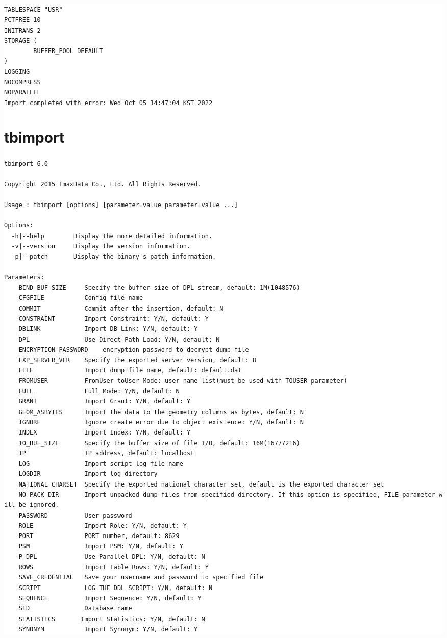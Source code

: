 ```
TABLESPACE "USR"
PCTFREE 10
INITRANS 2
STORAGE (
        BUFFER_POOL DEFAULT
)
LOGGING
NOCOMPRESS
NOPARALLEL
Import completed with error: Wed Oct 05 14:47:04 KST 2022
```

# tbimport

```
tbimport 6.0

Copyright 2015 TmaxData Co., Ltd. All Rights Reserved.

Usage : tbimport [options] [parameter=value parameter=value ...]

Options:
  -h|--help        Display the more detailed information.
  -v|--version     Display the version information.
  -p|--patch       Display the binary's patch information.

Parameters:
    BIND_BUF_SIZE     Specify the buffer size of DPL stream, default: 1M(1048576)
    CFGFILE           Config file name
    COMMIT            Commit after the insertion, default: N
    CONSTRAINT        Import Constraint: Y/N, default: Y
    DBLINK            Import DB Link: Y/N, default: Y
    DPL               Use Direct Path Load: Y/N, default: N
    ENCRYPTION_PASSWORD    encryption password to decrypt dump file
    EXP_SERVER_VER    Specify the exported server version, default: 8
    FILE              Import dump file name, default: default.dat
    FROMUSER          FromUser toUser Mode: user name list(must be used with TOUSER parameter)
    FULL              Full Mode: Y/N, default: N
    GRANT             Import Grant: Y/N, default: Y
    GEOM_ASBYTES      Import the data to the geometry columns as bytes, default: N
    IGNORE            Ignore create error due to object existence: Y/N, default: N
    INDEX             Import Index: Y/N, default: Y
    IO_BUF_SIZE       Specify the buffer size of file I/O, default: 16M(16777216)
    IP                IP address, default: localhost
    LOG               Import script log file name
    LOGDIR            Import log directory
    NATIONAL_CHARSET  Specify the exported national character set, default is the exported character set
    NO_PACK_DIR       Import unpacked dump files from specified directory. If this option is specified, FILE parameter will be ignored.
    PASSWORD          User password
    ROLE              Import Role: Y/N, default: Y
    PORT              PORT number, default: 8629
    PSM               Import PSM: Y/N, default: Y
    P_DPL             Use Parallel DPL: Y/N, default: N
    ROWS              Import Table Rows: Y/N, default: Y
    SAVE_CREDENTIAL   Save your username and password to specified file
    SCRIPT            LOG THE DDL SCRIPT: Y/N, default: N
    SEQUENCE          Import Sequence: Y/N, default: Y
    SID               Database name
    STATISTICS       Import Statistics: Y/N, default: N
    SYNONYM           Import Synonym: Y/N, default: Y
```